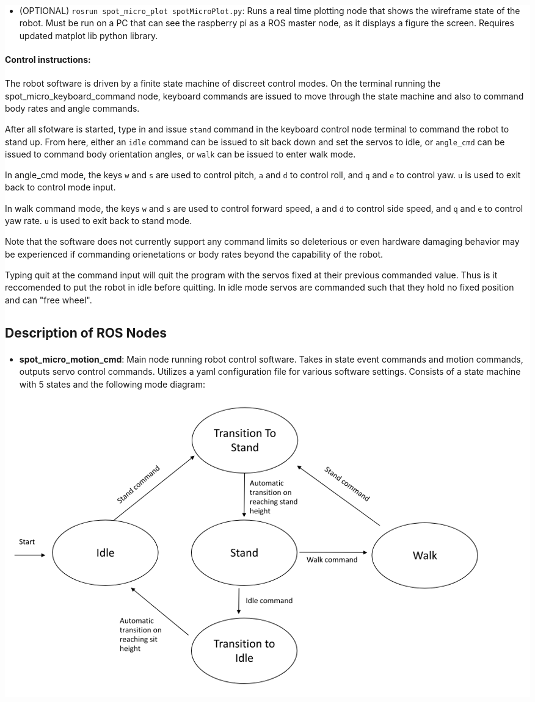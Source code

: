 * (OPTIONAL) `rosrun spot_micro_plot spotMicroPlot.py`: Runs a real time plotting node that shows the wireframe state of the robot. Must be run on a PC that can see the raspberry pi as a ROS master node, as it displays a figure the screen. Requires updated matplot lib python library.


#### Control instructions:
The robot software is driven by a finite state machine of discreet control modes. On the terminal running the spot_micro_keyboard_command node, keyboard commands are issued to move through the state machine and also to command body rates and angle commands.

After all sfotware is started, type in and issue `stand` command in the keyboard control node terminal to command the robot to stand up. From here, either an `idle` command can be issued to sit back down and set the servos to idle, or `angle_cmd` can be issued to command body orientation angles, or `walk` can be issued to enter walk mode.

In angle_cmd mode, the keys `w` and `s` are used to control pitch, `a` and `d` to control roll, and `q` and `e` to control yaw. `u` is used to exit back to control mode input.

In walk command mode, the keys `w` and `s` are used to control forward speed, `a` and `d` to control side speed, and `q` and `e` to control yaw rate. `u` is used to exit back to stand mode.

Note that the software does not currently support any command limits so deleterious or even hardware damaging behavior may be experienced if commanding orienetations or body rates beyond the capability of the robot.

Typing quit at the command input will quit the program with the servos fixed at their previous commanded value. Thus is it reccomended to put the robot in idle before quitting. In idle mode servos are commanded such that they hold no fixed position and can "free wheel".

## Description of ROS Nodes
* **spot_micro_motion_cmd**: Main node running robot control software. Takes in state event commands and motion commands, outputs servo control commands. Utilizes a yaml configuration file for various software settings. Consists of a state machine with 5 states and the following mode diagram:

![Spot Micro Walking](assets/state_machine.png)
